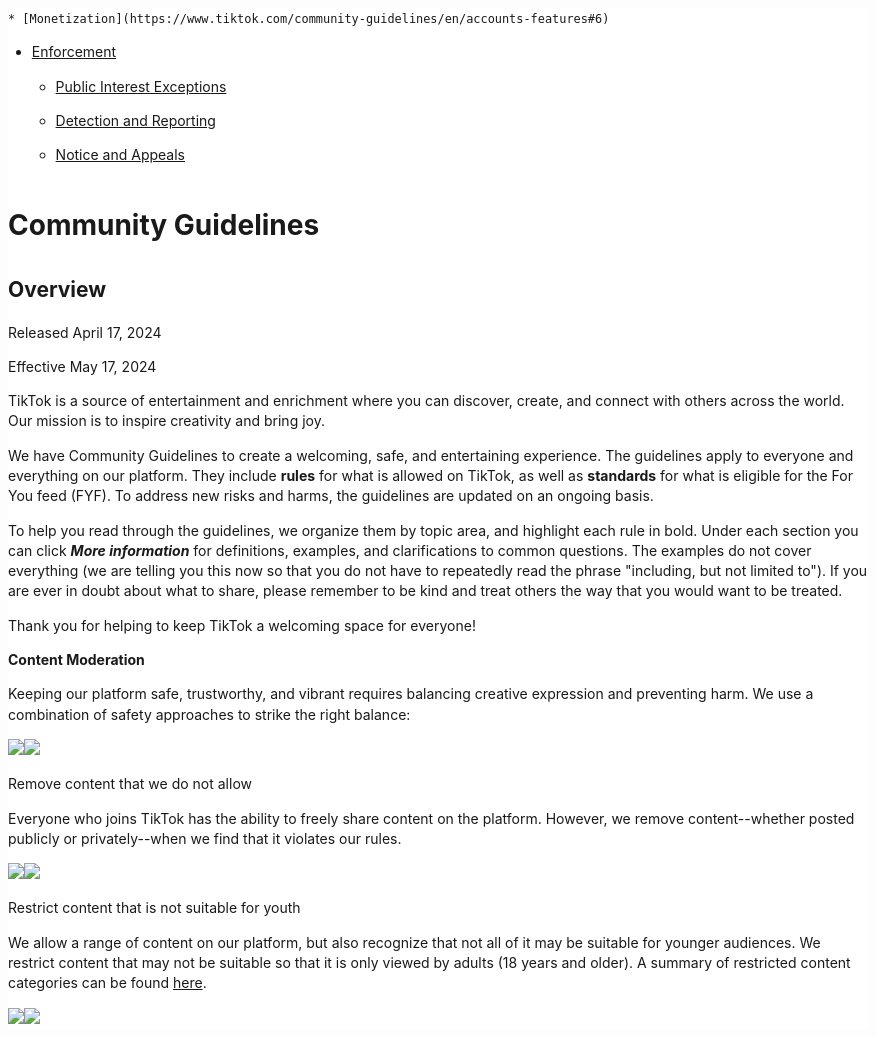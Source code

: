     * [Monetization](https://www.tiktok.com/community-guidelines/en/accounts-features#6)
        
* [Enforcement](https://www.tiktok.com/community-guidelines/en/enforcement)
    
    * [Public Interest Exceptions](https://www.tiktok.com/community-guidelines/en/enforcement#1)
        
    * [Detection and Reporting](https://www.tiktok.com/community-guidelines/en/enforcement#2)
        
    * [Notice and Appeals](https://www.tiktok.com/community-guidelines/en/enforcement#3)
        

Community Guidelines
====================

Overview
--------

Released April 17, 2024

Effective May 17, 2024

TikTok is a source of entertainment and enrichment where you can discover, create, and connect with others across the world. Our mission is to inspire creativity and bring joy.

We have Community Guidelines to create a welcoming, safe, and entertaining experience. The guidelines apply to everyone and everything on our platform. They include **rules** for what is allowed on TikTok, as well as **standards** for what is eligible for the For You feed (FYF). To address new risks and harms, the guidelines are updated on an ongoing basis.

To help you read through the guidelines, we organize them by topic area, and highlight each rule in bold. Under each section you can click **_More information_** for definitions, examples, and clarifications to common questions. The examples do not cover everything (we are telling you this now so that you do not have to repeatedly read the phrase "including, but not limited to"). If you are ever in doubt about what to share, please remember to be kind and treat others the way that you would want to be treated.

Thank you for helping to keep TikTok a welcoming space for everyone!

**Content Moderation**

Keeping our platform safe, trustworthy, and vibrant requires balancing creative expression and preventing harm. We use a combination of safety approaches to strike the right balance:

![](https://p16-ttark.tiktokcdn-us.com/tos-useast5-i-1rzkm2vceq-tx/1476805fb15944f6bb8da5ca37f7ae8d~tplv-1rzkm2vceq-default:0:0:q75.image)![](https://p16-ttark.tiktokcdn-us.com/tos-useast5-i-1rzkm2vceq-tx/d54745c65b654025b3a6dec60f42d295~tplv-1rzkm2vceq-default:0:0:q75.image)

Remove content that we do not allow

Everyone who joins TikTok has the ability to freely share content on the platform. However, we remove content--whether posted publicly or privately--when we find that it violates our rules.

![](https://p16-ttark.tiktokcdn-us.com/tos-useast5-i-1rzkm2vceq-tx/ffdeec0415e2464eacdd080db59a9098~tplv-1rzkm2vceq-default:0:0:q75.image)![](https://p16-ttark.tiktokcdn-us.com/tos-useast5-i-1rzkm2vceq-tx/27141b904baf42ebb5d89ec5ee2a52ca~tplv-1rzkm2vceq-default:0:0:q75.image)

Restrict content that is not suitable for youth

We allow a range of content on our platform, but also recognize that not all of it may be suitable for younger audiences. We restrict content that may not be suitable so that it is only viewed by adults (18 years and older). A summary of restricted content categories can be found [here](https://www.tiktok.com/community-guidelines/en/youth-safety/?cgversion=2024H1update&lang=en).

![](https://p16-ttark.tiktokcdn-us.com/tos-useast5-i-1rzkm2vceq-tx/5a98ba5ce62b4a9e99151630eb0c3152~tplv-1rzkm2vceq-default:0:0:q75.image)![](https://p16-ttark.tiktokcdn-us.com/tos-useast5-i-1rzkm2vceq-tx/c87433c6b88044ca8872ae65709ed9c9~tplv-1rzkm2vceq-default:0:0:q75.image)
